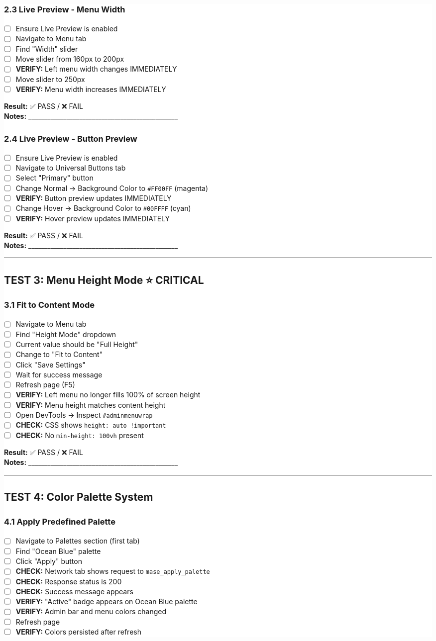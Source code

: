 ### 2.3 Live Preview - Menu Width
- [ ] Ensure Live Preview is enabled
- [ ] Navigate to Menu tab
- [ ] Find "Width" slider
- [ ] Move slider from 160px to 200px
- [ ] **VERIFY:** Left menu width changes IMMEDIATELY
- [ ] Move slider to 250px
- [ ] **VERIFY:** Menu width increases IMMEDIATELY

**Result:** ✅ PASS / ❌ FAIL  
**Notes:** _______________________________________________

### 2.4 Live Preview - Button Preview
- [ ] Ensure Live Preview is enabled
- [ ] Navigate to Universal Buttons tab
- [ ] Select "Primary" button
- [ ] Change Normal → Background Color to `#FF00FF` (magenta)
- [ ] **VERIFY:** Button preview updates IMMEDIATELY
- [ ] Change Hover → Background Color to `#00FFFF` (cyan)
- [ ] **VERIFY:** Hover preview updates IMMEDIATELY

**Result:** ✅ PASS / ❌ FAIL  
**Notes:** _______________________________________________

---

## TEST 3: Menu Height Mode ⭐ CRITICAL

### 3.1 Fit to Content Mode
- [ ] Navigate to Menu tab
- [ ] Find "Height Mode" dropdown
- [ ] Current value should be "Full Height"
- [ ] Change to "Fit to Content"
- [ ] Click "Save Settings"
- [ ] Wait for success message
- [ ] Refresh page (F5)
- [ ] **VERIFY:** Left menu no longer fills 100% of screen height
- [ ] **VERIFY:** Menu height matches content height
- [ ] Open DevTools → Inspect `#adminmenuwrap`
- [ ] **CHECK:** CSS shows `height: auto !important`
- [ ] **CHECK:** No `min-height: 100vh` present

**Result:** ✅ PASS / ❌ FAIL  
**Notes:** _______________________________________________

---

## TEST 4: Color Palette System

### 4.1 Apply Predefined Palette
- [ ] Navigate to Palettes section (first tab)
- [ ] Find "Ocean Blue" palette
- [ ] Click "Apply" button
- [ ] **CHECK:** Network tab shows request to `mase_apply_palette`
- [ ] **CHECK:** Response status is 200
- [ ] **CHECK:** Success message appears
- [ ] **VERIFY:** "Active" badge appears on Ocean Blue palette
- [ ] **VERIFY:** Admin bar and menu colors changed
- [ ] Refresh page
- [ ] **VERIFY:** Colors persisted after refresh
